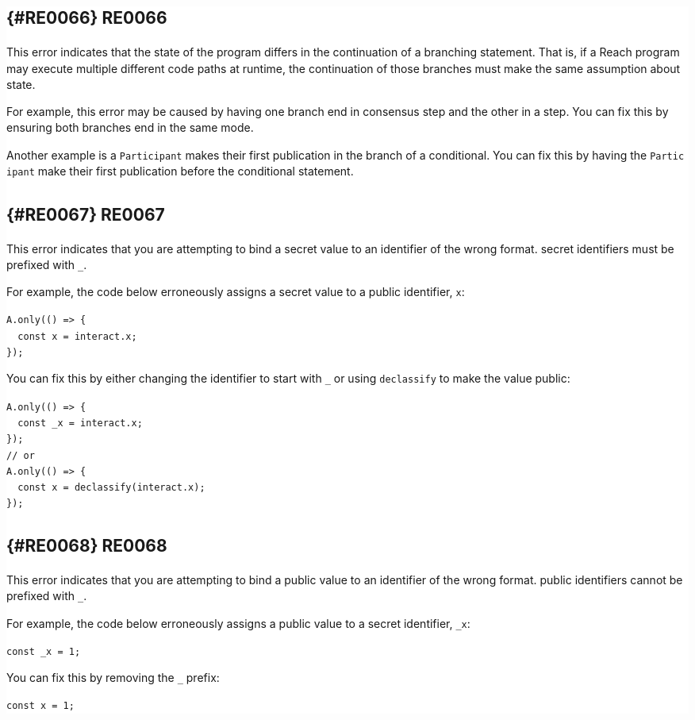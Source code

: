 
## {#RE0066} RE0066

This error indicates that the state of the program differs in the continuation of a
branching statement. That is, if a Reach program may execute multiple different code paths at
runtime, the continuation of those branches must make the same assumption about state.

For example, this error may be caused by having one branch end in consensus step and
the other in a step. You can fix this by ensuring both branches end in the same mode.

Another example is a `Participant` makes their first publication in the branch
of a conditional. You can fix this by having the `Participant` make their first
publication before the conditional statement.

## {#RE0067} RE0067

This error indicates that you are attempting to bind a secret value to an identifier
of the wrong format. secret identifiers must be prefixed with `_`.

For example, the code below erroneously assigns a secret value to a public identifier, `x`:

```reach
A.only(() => {
  const x = interact.x;
});
```


You can fix this by either changing the identifier to start with `_` or using `declassify`
to make the value public:

```reach
A.only(() => {
  const _x = interact.x;
});
// or
A.only(() => {
  const x = declassify(interact.x);
});
```


## {#RE0068} RE0068

This error indicates that you are attempting to bind a public value to an identifier
of the wrong format. public identifiers cannot be prefixed with `_`.

For example, the code below erroneously assigns a public value to a secret identifier, `_x`:

```reach
const _x = 1;
```


You can fix this by removing the `_` prefix:

```reach
const x = 1;
```
